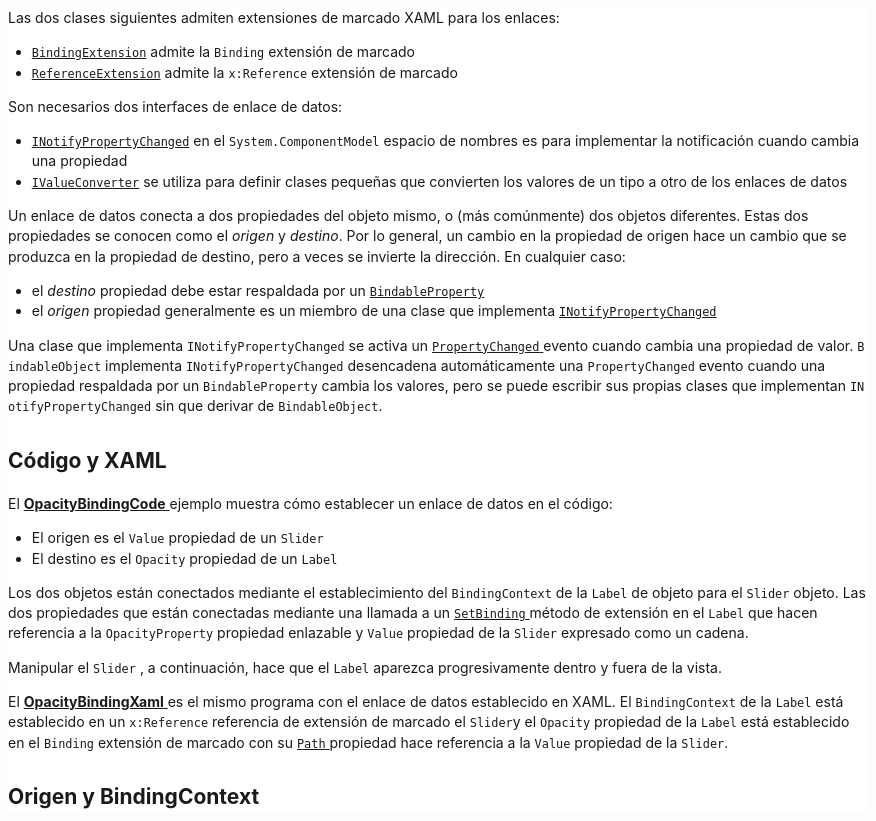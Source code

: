 Las dos clases siguientes admiten extensiones de marcado XAML para los enlaces:

- [`BindingExtension`](xref:Xamarin.Forms.Xaml.BindingExtension) admite la `Binding` extensión de marcado
- [`ReferenceExtension`](xref:Xamarin.Forms.Xaml.ReferenceExtension) admite la `x:Reference` extensión de marcado

Son necesarios dos interfaces de enlace de datos:

- [`INotifyPropertyChanged`](xref:System.ComponentModel.INotifyPropertyChanged) en el `System.ComponentModel` espacio de nombres es para implementar la notificación cuando cambia una propiedad
- [`IValueConverter`](xref:Xamarin.Forms.IValueConverter) se utiliza para definir clases pequeñas que convierten los valores de un tipo a otro de los enlaces de datos

Un enlace de datos conecta a dos propiedades del objeto mismo, o (más comúnmente) dos objetos diferentes. Estas dos propiedades se conocen como el *origen* y *destino*. Por lo general, un cambio en la propiedad de origen hace un cambio que se produzca en la propiedad de destino, pero a veces se invierte la dirección. En cualquier caso:

- el *destino* propiedad debe estar respaldada por un [`BindableProperty`](xref:Xamarin.Forms.BindableProperty)
- el *origen* propiedad generalmente es un miembro de una clase que implementa [`INotifyPropertyChanged`](xref:System.ComponentModel.INotifyPropertyChanged)

Una clase que implementa `INotifyPropertyChanged` se activa un [ `PropertyChanged` ](xref:System.ComponentModel.INotifyPropertyChanged.PropertyChanged) evento cuando cambia una propiedad de valor. `BindableObject` implementa `INotifyPropertyChanged` desencadena automáticamente una `PropertyChanged` evento cuando una propiedad respaldada por un `BindableProperty` cambia los valores, pero se puede escribir sus propias clases que implementan `INotifyPropertyChanged` sin que derivar de `BindableObject`.

## <a name="code-and-xaml"></a>Código y XAML

El [ **OpacityBindingCode** ](https://github.com/xamarin/xamarin-forms-book-samples/tree/master/Chapter16/OpacityBindingCode) ejemplo muestra cómo establecer un enlace de datos en el código:

- El origen es el `Value` propiedad de un `Slider`
- El destino es el `Opacity` propiedad de un `Label`

Los dos objetos están conectados mediante el establecimiento del `BindingContext` de la `Label` de objeto para el `Slider` objeto. Las dos propiedades que están conectadas mediante una llamada a un [ `SetBinding` ](xref:Xamarin.Forms.BindableObjectExtensions.SetBinding*) método de extensión en el `Label` que hacen referencia a la `OpacityProperty` propiedad enlazable y `Value` propiedad de la `Slider` expresado como un cadena.

Manipular el `Slider` , a continuación, hace que el `Label` aparezca progresivamente dentro y fuera de la vista.

El [ **OpacityBindingXaml** ](https://github.com/xamarin/xamarin-forms-book-samples/tree/master/Chapter16/OpacityBindingXaml) es el mismo programa con el enlace de datos establecido en XAML. El `BindingContext` de la `Label` está establecido en un `x:Reference` referencia de extensión de marcado el `Slider`y el `Opacity` propiedad de la `Label` está establecido en el `Binding` extensión de marcado con su [ `Path` ](xref:Xamarin.Forms.Binding.Path) propiedad hace referencia a la `Value` propiedad de la `Slider`.

## <a name="source-and-bindingcontext"></a>Origen y BindingContext
